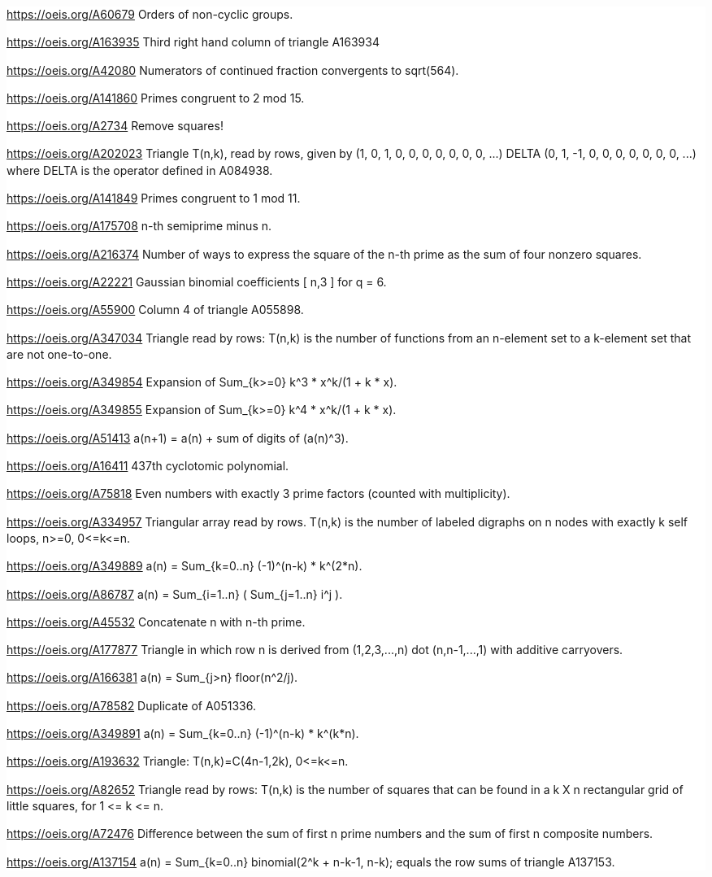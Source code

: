 https://oeis.org/A60679 Orders of non-cyclic groups.

https://oeis.org/A163935 Third right hand column of triangle A163934

https://oeis.org/A42080 Numerators of continued fraction convergents to sqrt(564).

https://oeis.org/A141860 Primes congruent to 2 mod 15.

https://oeis.org/A2734 Remove squares!

https://oeis.org/A202023 Triangle T(n,k), read by rows, given by (1, 0, 1, 0, 0, 0, 0, 0, 0, 0, ...) DELTA (0, 1, -1, 0, 0, 0, 0, 0, 0, 0, ...) where DELTA is the operator defined in A084938.

https://oeis.org/A141849 Primes congruent to 1 mod 11.

https://oeis.org/A175708 n-th semiprime minus n.

https://oeis.org/A216374 Number of ways to express the square of the n-th prime as the sum of four nonzero squares.

https://oeis.org/A22221 Gaussian binomial coefficients [ n,3 ] for q = 6.

https://oeis.org/A55900 Column 4 of triangle A055898.

https://oeis.org/A347034 Triangle read by rows: T(n,k) is the number of functions from an n-element set to a k-element set that are not one-to-one.

https://oeis.org/A349854 Expansion of Sum_{k>=0} k^3 \* x^k/(1 + k \* x).

https://oeis.org/A349855 Expansion of Sum_{k>=0} k^4 \* x^k/(1 + k \* x).

https://oeis.org/A51413 a(n+1) = a(n) + sum of digits of (a(n)^3).

https://oeis.org/A16411 437th cyclotomic polynomial.

https://oeis.org/A75818 Even numbers with exactly 3 prime factors (counted with multiplicity).

https://oeis.org/A334957 Triangular array read by rows.  T(n,k) is the number of labeled digraphs on n nodes with exactly k self loops, n>=0, 0<=k<=n.

https://oeis.org/A349889 a(n) = Sum_{k=0..n} (-1)^(n-k) \* k^(2\*n).

https://oeis.org/A86787 a(n) = Sum_{i=1..n} ( Sum_{j=1..n} i^j ).

https://oeis.org/A45532 Concatenate n with n-th prime.

https://oeis.org/A177877 Triangle in which row n is derived from (1,2,3,...,n) dot (n,n-1,...,1) with additive carryovers.

https://oeis.org/A166381 a(n) = Sum_{j>n} floor(n^2/j).

https://oeis.org/A78582 Duplicate of A051336.

https://oeis.org/A349891 a(n) = Sum_{k=0..n} (-1)^(n-k) \* k^(k\*n).

https://oeis.org/A193632 Triangle: T(n,k)=C(4n-1,2k), 0<=k<=n.

https://oeis.org/A82652 Triangle read by rows: T(n,k) is the number of squares that can be found in a k X n rectangular grid of little squares, for 1 <= k <= n.

https://oeis.org/A72476 Difference between the sum of first n prime numbers and the sum of first n composite numbers.

https://oeis.org/A137154 a(n) = Sum_{k=0..n} binomial(2^k + n-k-1, n-k); equals the row sums of triangle A137153.
